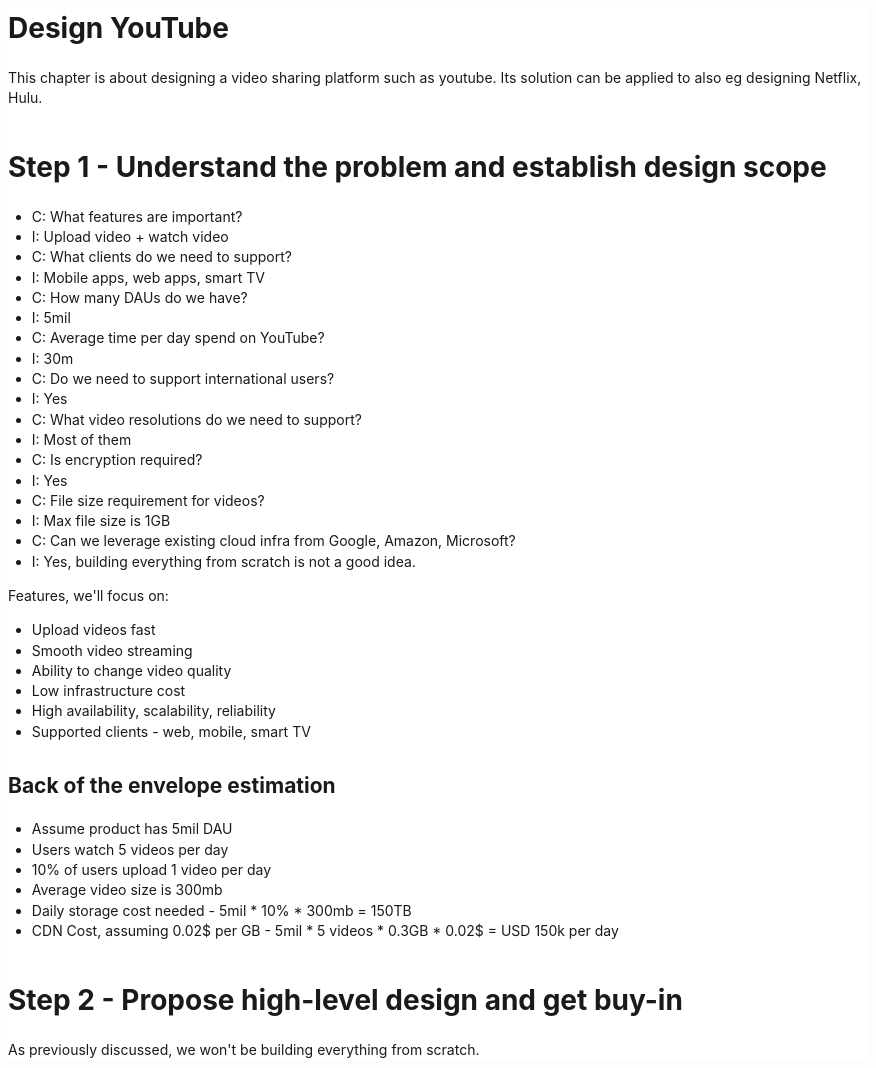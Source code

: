 






# Design YouTube
This chapter is about designing a video sharing platform such as youtube. Its solution can be applied to also eg designing Netflix, Hulu.

# Step 1 - Understand the problem and establish design scope
 * C: What features are important?
 * I: Upload video + watch video
 * C: What clients do we need to support?
 * I: Mobile apps, web apps, smart TV
 * C: How many DAUs do we have?
 * I: 5mil
 * C: Average time per day spend on YouTube?
 * I: 30m
 * C: Do we need to support international users?
 * I: Yes
 * C: What video resolutions do we need to support?
 * I: Most of them
 * C: Is encryption required?
 * I: Yes
 * C: File size requirement for videos?
 * I: Max file size is 1GB
 * C: Can we leverage existing cloud infra from Google, Amazon, Microsoft?
 * I: Yes, building everything from scratch is not a good idea.

Features, we'll focus on:
 * Upload videos fast
 * Smooth video streaming
 * Ability to change video quality
 * Low infrastructure cost
 * High availability, scalability, reliability
 * Supported clients - web, mobile, smart TV

## Back of the envelope estimation
 * Assume product has 5mil DAU
 * Users watch 5 videos per day
 * 10% of users upload 1 video per day
 * Average video size is 300mb
 * Daily storage cost needed - 5mil * 10% * 300mb = 150TB
 * CDN Cost, assuming 0.02$ per GB - 5mil * 5 videos * 0.3GB * 0.02$ = USD 150k per day

# Step 2 - Propose high-level design and get buy-in
As previously discussed, we won't be building everything from scratch.
